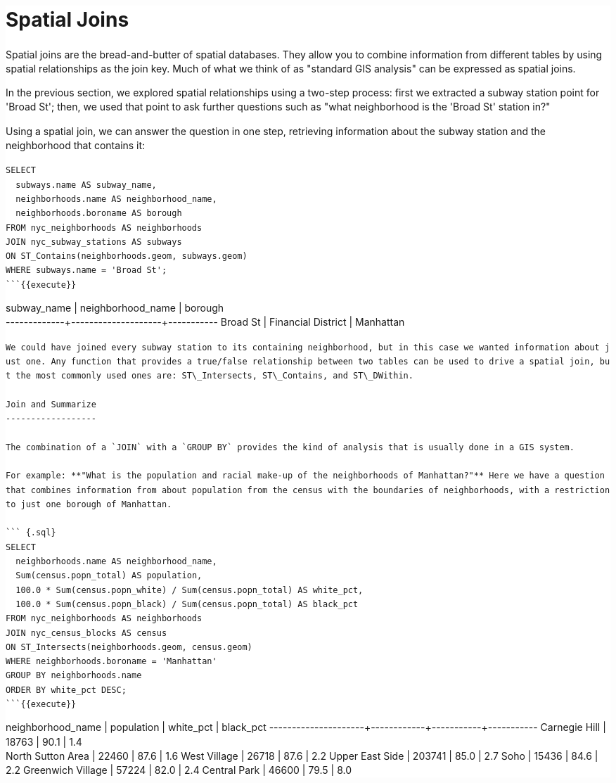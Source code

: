 Spatial Joins
=============

Spatial joins are the bread-and-butter of spatial databases. They allow you to combine information from different tables by using spatial relationships as the join key. Much of what we think of as "standard GIS analysis" can be expressed as spatial joins.

In the previous section, we explored spatial relationships using a two-step process: first we extracted a subway station point for 'Broad St'; then, we used that point to ask further questions such as "what neighborhood is the 'Broad St' station in?"

Using a spatial join, we can answer the question in one step, retrieving information about the subway station and the neighborhood that contains it:

``` {.sql}
SELECT 
  subways.name AS subway_name, 
  neighborhoods.name AS neighborhood_name, 
  neighborhoods.boroname AS borough
FROM nyc_neighborhoods AS neighborhoods
JOIN nyc_subway_stations AS subways
ON ST_Contains(neighborhoods.geom, subways.geom)
WHERE subways.name = 'Broad St';
```{{execute}}
```
 subway_name | neighborhood_name  |  borough  
-------------+--------------------+----------- 
    Broad St | Financial District | Manhattan
```
We could have joined every subway station to its containing neighborhood, but in this case we wanted information about just one. Any function that provides a true/false relationship between two tables can be used to drive a spatial join, but the most commonly used ones are: ST\_Intersects, ST\_Contains, and ST\_DWithin.

Join and Summarize
------------------

The combination of a `JOIN` with a `GROUP BY` provides the kind of analysis that is usually done in a GIS system.

For example: **"What is the population and racial make-up of the neighborhoods of Manhattan?"** Here we have a question that combines information from about population from the census with the boundaries of neighborhoods, with a restriction to just one borough of Manhattan.

``` {.sql}
SELECT 
  neighborhoods.name AS neighborhood_name, 
  Sum(census.popn_total) AS population,
  100.0 * Sum(census.popn_white) / Sum(census.popn_total) AS white_pct,
  100.0 * Sum(census.popn_black) / Sum(census.popn_total) AS black_pct
FROM nyc_neighborhoods AS neighborhoods
JOIN nyc_census_blocks AS census
ON ST_Intersects(neighborhoods.geom, census.geom)
WHERE neighborhoods.boroname = 'Manhattan'
GROUP BY neighborhoods.name
ORDER BY white_pct DESC;
```{{execute}}
```
  neighborhood_name  | population | white_pct | black_pct 
---------------------+------------+-----------+----------- 
       Carnegie Hill |  18763 | 90.1 | 1.4  
   North Sutton Area |  22460 | 87.6 | 1.6 
        West Village |  26718 | 87.6 | 2.2 
     Upper East Side | 203741 | 85.0 | 2.7 
                Soho |  15436 | 84.6 | 2.2 
   Greenwich Village |  57224 | 82.0 | 2.4 
        Central Park |  46600 | 79.5 | 8.0 